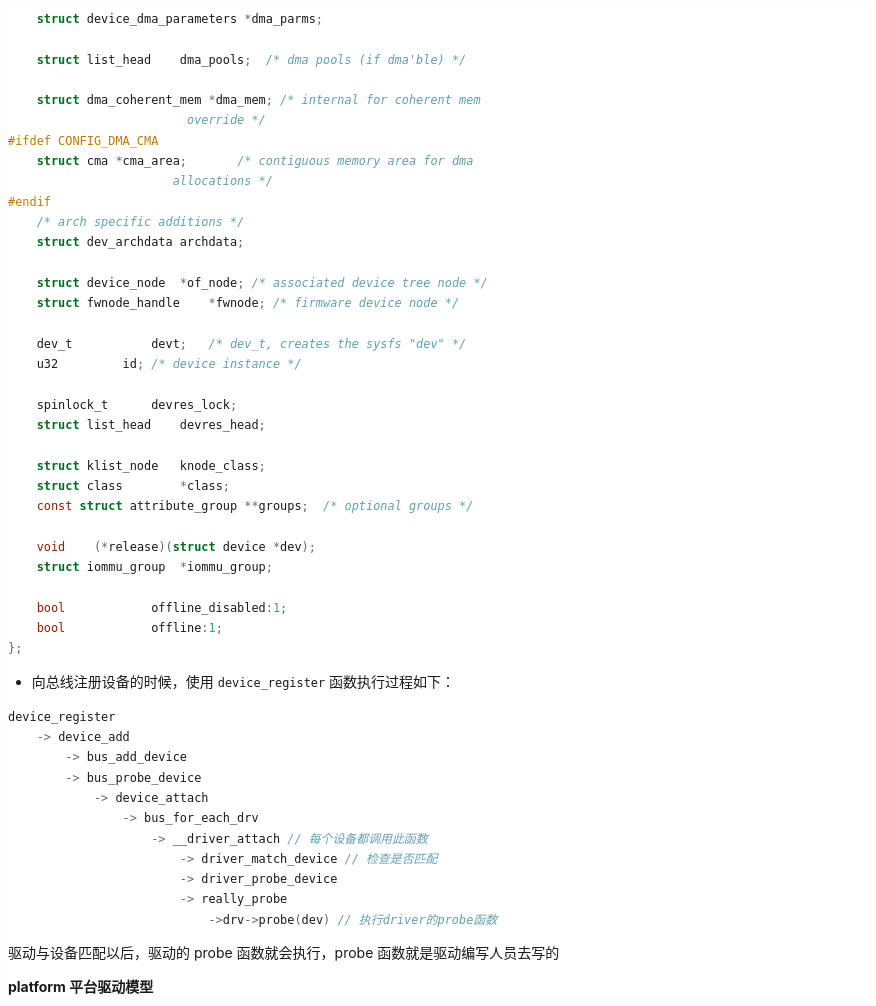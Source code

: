```c
	struct device_dma_parameters *dma_parms;

	struct list_head	dma_pools;	/* dma pools (if dma'ble) */

	struct dma_coherent_mem	*dma_mem; /* internal for coherent mem
					     override */
#ifdef CONFIG_DMA_CMA
	struct cma *cma_area;		/* contiguous memory area for dma
					   allocations */
#endif
	/* arch specific additions */
	struct dev_archdata	archdata;

	struct device_node	*of_node; /* associated device tree node */
	struct fwnode_handle	*fwnode; /* firmware device node */

	dev_t			devt;	/* dev_t, creates the sysfs "dev" */
	u32			id;	/* device instance */

	spinlock_t		devres_lock;
	struct list_head	devres_head;

	struct klist_node	knode_class;
	struct class		*class;
	const struct attribute_group **groups;	/* optional groups */

	void	(*release)(struct device *dev);
	struct iommu_group	*iommu_group;

	bool			offline_disabled:1;
	bool			offline:1;
};
```

* 向总线注册设备的时候，使用 `device_register` 函数执行过程如下：

```c
device_register
    -> device_add
    	-> bus_add_device
    	-> bus_probe_device
    		-> device_attach
    			-> bus_for_each_drv
    				-> __driver_attach // 每个设备都调用此函数
    					-> driver_match_device // 检查是否匹配
    					-> driver_probe_device
    					-> really_probe
    						->drv->probe(dev) // 执行driver的probe函数
```

驱动与设备匹配以后，驱动的 probe 函数就会执行，probe 函数就是驱动编写人员去写的

**platform 平台驱动模型**
